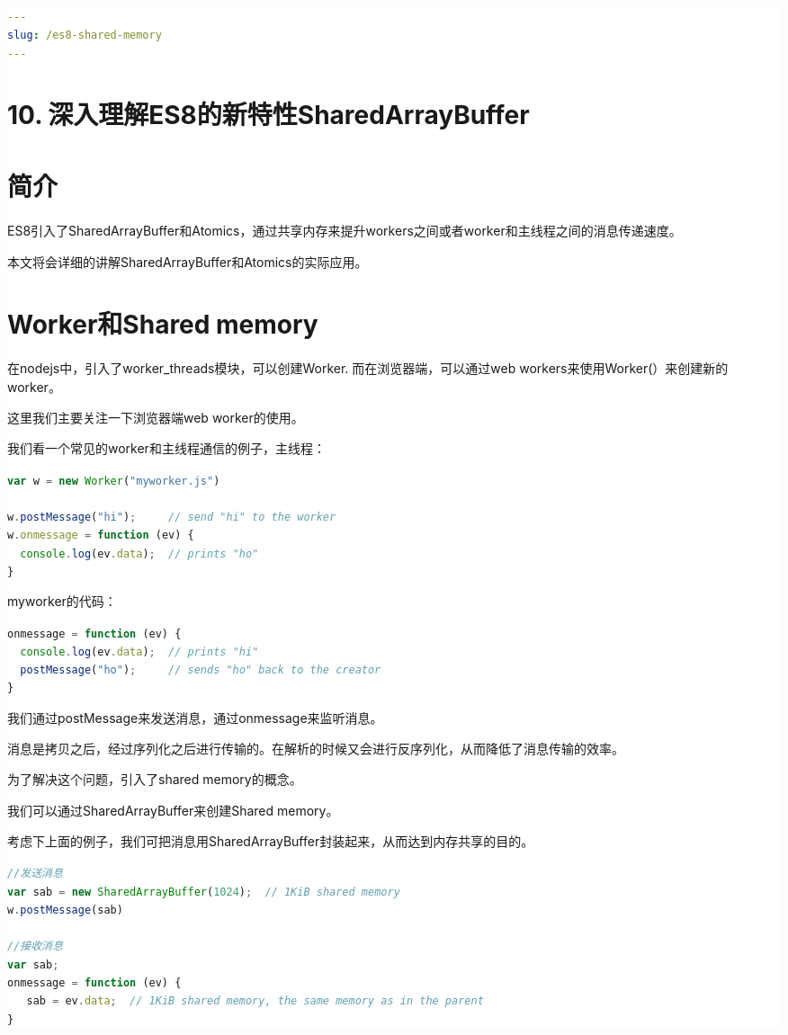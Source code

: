 ```yaml
---
slug: /es8-shared-memory
---
```


# 10. 深入理解ES8的新特性SharedArrayBuffer

# 简介

ES8引入了SharedArrayBuffer和Atomics，通过共享内存来提升workers之间或者worker和主线程之间的消息传递速度。

本文将会详细的讲解SharedArrayBuffer和Atomics的实际应用。

# Worker和Shared memory

在nodejs中，引入了worker_threads模块，可以创建Worker. 而在浏览器端，可以通过web workers来使用Worker(）来创建新的worker。

这里我们主要关注一下浏览器端web worker的使用。

我们看一个常见的worker和主线程通信的例子，主线程：

~~~js
var w = new Worker("myworker.js")

w.postMessage("hi");     // send "hi" to the worker
w.onmessage = function (ev) {
  console.log(ev.data);  // prints "ho"
}
~~~

myworker的代码：

~~~js
onmessage = function (ev) {
  console.log(ev.data);  // prints "hi"
  postMessage("ho");     // sends "ho" back to the creator
}
~~~

我们通过postMessage来发送消息，通过onmessage来监听消息。

消息是拷贝之后，经过序列化之后进行传输的。在解析的时候又会进行反序列化，从而降低了消息传输的效率。

为了解决这个问题，引入了shared memory的概念。

我们可以通过SharedArrayBuffer来创建Shared memory。

考虑下上面的例子，我们可把消息用SharedArrayBuffer封装起来，从而达到内存共享的目的。

~~~js
//发送消息
var sab = new SharedArrayBuffer(1024);  // 1KiB shared memory
w.postMessage(sab)

//接收消息
var sab;
onmessage = function (ev) {
   sab = ev.data;  // 1KiB shared memory, the same memory as in the parent
}
~~~
